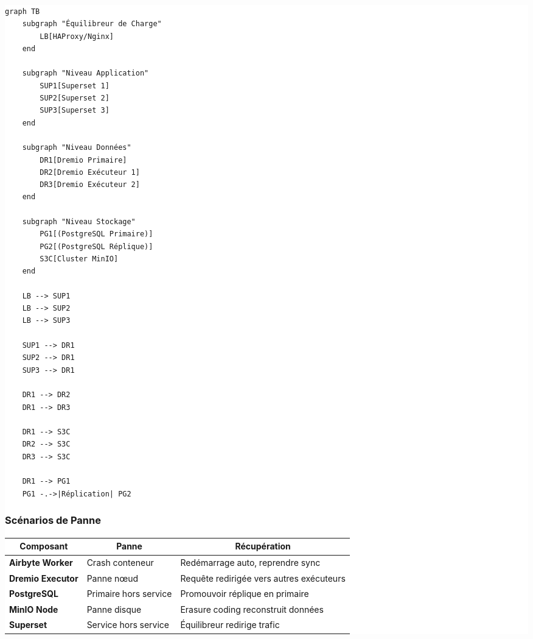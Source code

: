 ```mermaid
graph TB
    subgraph "Équilibreur de Charge"
        LB[HAProxy/Nginx]
    end
    
    subgraph "Niveau Application"
        SUP1[Superset 1]
        SUP2[Superset 2]
        SUP3[Superset 3]
    end
    
    subgraph "Niveau Données"
        DR1[Dremio Primaire]
        DR2[Dremio Exécuteur 1]
        DR3[Dremio Exécuteur 2]
    end
    
    subgraph "Niveau Stockage"
        PG1[(PostgreSQL Primaire)]
        PG2[(PostgreSQL Réplique)]
        S3C[Cluster MinIO]
    end
    
    LB --> SUP1
    LB --> SUP2
    LB --> SUP3
    
    SUP1 --> DR1
    SUP2 --> DR1
    SUP3 --> DR1
    
    DR1 --> DR2
    DR1 --> DR3
    
    DR1 --> S3C
    DR2 --> S3C
    DR3 --> S3C
    
    DR1 --> PG1
    PG1 -.->|Réplication| PG2
```

### Scénarios de Panne

| Composant | Panne | Récupération |
|-----------|-------|--------------|
| **Airbyte Worker** | Crash conteneur | Redémarrage auto, reprendre sync |
| **Dremio Executor** | Panne nœud | Requête redirigée vers autres exécuteurs |
| **PostgreSQL** | Primaire hors service | Promouvoir réplique en primaire |
| **MinIO Node** | Panne disque | Erasure coding reconstruit données |
| **Superset** | Service hors service | Équilibreur redirige trafic |
